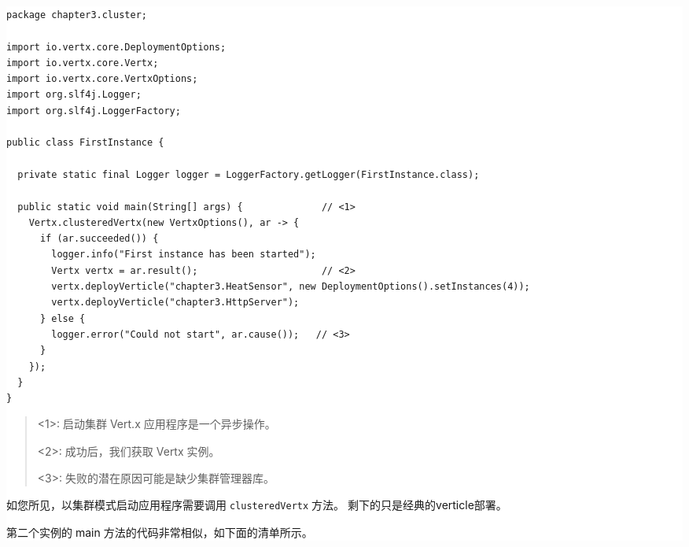 ```
package chapter3.cluster;

import io.vertx.core.DeploymentOptions;
import io.vertx.core.Vertx;
import io.vertx.core.VertxOptions;
import org.slf4j.Logger;
import org.slf4j.LoggerFactory;

public class FirstInstance {

  private static final Logger logger = LoggerFactory.getLogger(FirstInstance.class);

  public static void main(String[] args) {              // <1>
    Vertx.clusteredVertx(new VertxOptions(), ar -> {
      if (ar.succeeded()) {
        logger.info("First instance has been started");
        Vertx vertx = ar.result();                      // <2>
        vertx.deployVerticle("chapter3.HeatSensor", new DeploymentOptions().setInstances(4));
        vertx.deployVerticle("chapter3.HttpServer");
      } else {
        logger.error("Could not start", ar.cause());   // <3>
      }
    });
  }
}
```

> <1>: 启动集群 Vert.x 应用程序是一个异步操作。
>
> <2>: 成功后，我们获取 Vertx 实例。
>
> <3>: 失败的潜在原因可能是缺少集群管理器库。

如您所见，以集群模式启动应用程序需要调用 `clusteredVertx` 方法。 剩下的只是经典的verticle部署。

第二个实例的 main 方法的代码非常相似，如下面的清单所示。
